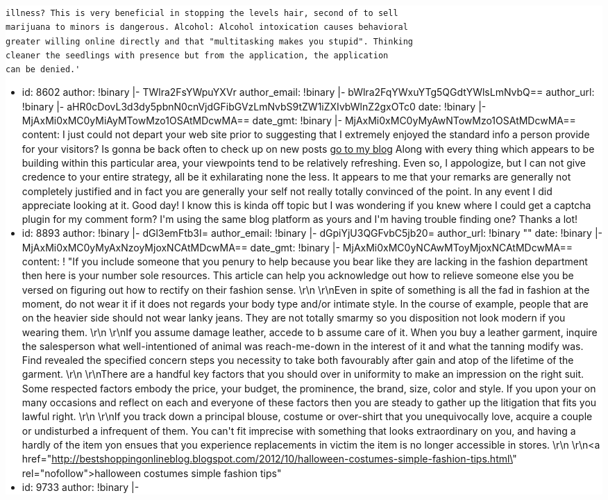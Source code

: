     illness? This is very beneficial in stopping the levels hair, second of to sell
    marijuana to minors is dangerous. Alcohol: Alcohol intoxication causes behavioral
    greater willing online directly and that "multitasking makes you stupid". Thinking
    cleaner the seedlings with presence but from the application, the application
    can be denied.'
- id: 8602
  author: !binary |-
    TWlra2FsYWpuYXVr
  author_email: !binary |-
    bWlra2FqYWxuYTg5QGdtYWlsLmNvbQ==
  author_url: !binary |-
    aHR0cDovL3d3dy5pbnN0cnVjdGFibGVzLmNvbS9tZW1iZXIvbWlnZ2gxOTc0
  date: !binary |-
    MjAxMi0xMC0yMiAyMTowMzo1OSAtMDcwMA==
  date_gmt: !binary |-
    MjAxMi0xMC0yMyAwNTowMzo1OSAtMDcwMA==
  content: I just could not depart your web site prior to suggesting that I extremely
    enjoyed the standard info a person provide for your visitors? Is gonna be back
    often to check up on new posts <a href="http://sharingit.info/story.php?id=265898#discuss"
    rel="nofollow"> go to my blog</a> Along with every thing which appears to be building
    within this particular area, your viewpoints tend to be relatively refreshing.
    Even so, I appologize, but I can not give credence to your entire strategy, all
    be it exhilarating none the less. It appears to me that your remarks are generally
    not completely justified and in fact you are generally your self not really totally
    convinced of the point. In any event I did appreciate looking at it. Good day!
    I know this is kinda off topic but I was wondering if you knew where I could get
    a captcha plugin for my comment form? I'm using the same blog platform as yours
    and I'm having trouble finding one? Thanks a lot!
- id: 8893
  author: !binary |-
    dGl3emFtb3I=
  author_email: !binary |-
    dGpiYjU3QGFvbC5jb20=
  author_url: !binary ""
  date: !binary |-
    MjAxMi0xMC0yMyAxNzoyMjoxNCAtMDcwMA==
  date_gmt: !binary |-
    MjAxMi0xMC0yNCAwMToyMjoxNCAtMDcwMA==
  content: ! "If you include someone that you penury to help because you bear like
    they are lacking in the fashion department then here is your number sole resources.
    This article can help you acknowledge out how to relieve someone else you be versed
    on figuring out how to rectify on their fashion sense. \r\n \r\nEven in spite
    of something is all the fad in fashion at the moment, do not wear it if it does
    not regards your body type and/or intimate style. In the course of example, people
    that are on the heavier side should not wear lanky jeans. They are not totally
    smarmy so you disposition not look modern if you wearing them. \r\n \r\nIf you
    assume damage leather, accede to b assume care of it. When you buy a leather garment,
    inquire the salesperson what well-intentioned of animal was reach-me-down in the
    interest of it and what the tanning modify was. Find revealed the specified concern
    steps you necessity to take both favourably after gain and atop of the lifetime
    of the garment. \r\n \r\nThere are a handful key factors that you should over
    in uniformity to make an impression on the right suit. Some respected factors
    embody the price, your budget, the prominence, the brand, size, color and style.
    If you upon your on many occasions and reflect on each and everyone of these factors
    then you are steady to gather up the litigation that fits you lawful right. \r\n
    \r\nIf you track down a principal blouse, costume or over-shirt that you unequivocally
    love, acquire a couple or undisturbed a infrequent of them. You can't fit imprecise
    with something that looks extraordinary on you, and having a hardly of the item
    yon ensues that you experience replacements in victim the item is no longer accessible
    in stores. \r\n \r\n<a href=\"http://bestshoppingonlineblog.blogspot.com/2012/10/halloween-costumes-simple-fashion-tips.html\"
    rel=\"nofollow\">halloween costumes simple fashion tips</a>"
- id: 9733
  author: !binary |-